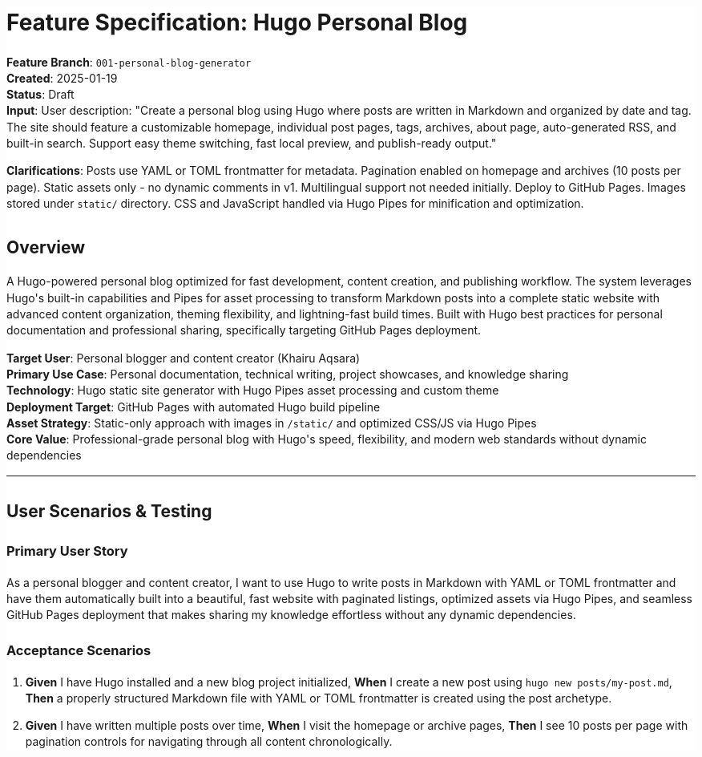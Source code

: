 # Feature Specification: Hugo Personal Blog

**Feature Branch**: `001-personal-blog-generator`  
**Created**: 2025-01-19  
**Status**: Draft  
**Input**: User description: "Create a personal blog using Hugo where posts are written in Markdown and organized by date and tag. The site should feature a customizable homepage, individual post pages, tags, archives, about page, auto-generated RSS, and built-in search. Support easy theme switching, fast local preview, and publish-ready output."

**Clarifications**: Posts use YAML or TOML frontmatter for metadata. Pagination enabled on homepage and archives (10 posts per page). Static assets only - no dynamic comments in v1. Multilingual support not needed initially. Deploy to GitHub Pages. Images stored under `static/` directory. CSS and JavaScript handled via Hugo Pipes for minification and optimization.

## Overview

A Hugo-powered personal blog optimized for fast development, content creation, and publishing workflow. The system leverages Hugo's built-in capabilities and Pipes for asset processing to transform Markdown posts into a complete static website with advanced content organization, theming flexibility, and lightning-fast build times. Built with Hugo best practices for personal documentation and professional sharing, specifically targeting GitHub Pages deployment.

**Target User**: Personal blogger and content creator (Khairu Aqsara)  
**Primary Use Case**: Personal documentation, technical writing, project showcases, and knowledge sharing  
**Technology**: Hugo static site generator with Hugo Pipes asset processing and custom theme  
**Deployment Target**: GitHub Pages with automated Hugo build pipeline  
**Asset Strategy**: Static-only approach with images in `/static/` and optimized CSS/JS via Hugo Pipes  
**Core Value**: Professional-grade personal blog with Hugo's speed, flexibility, and modern web standards without dynamic dependencies

---

## User Scenarios & Testing

### Primary User Story
As a personal blogger and content creator, I want to use Hugo to write posts in Markdown with YAML or TOML frontmatter and have them automatically built into a beautiful, fast website with paginated listings, optimized assets via Hugo Pipes, and seamless GitHub Pages deployment that makes sharing my knowledge effortless without any dynamic dependencies.

### Acceptance Scenarios

1. **Given** I have Hugo installed and a new blog project initialized, **When** I create a new post using `hugo new posts/my-post.md`, **Then** a properly structured Markdown file with YAML or TOML frontmatter is created using the post archetype.

2. **Given** I have written multiple posts over time, **When** I visit the homepage or archive pages, **Then** I see 10 posts per page with pagination controls for navigating through all content chronologically.
